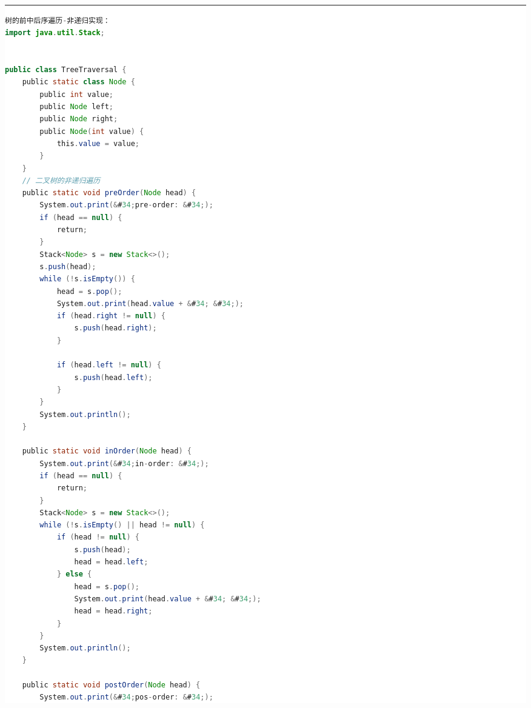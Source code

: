  ```java 

```

 ----- 
<a style='font-size:1.5em;font-weight:bold'></a> 


 ```java 
树的前中后序遍历-非递归实现：
import java.util.Stack;


public class TreeTraversal {
    public static class Node {
        public int value;
        public Node left;
        public Node right;
        public Node(int value) {
            this.value = value;
        }
    }
    // 二叉树的非递归遍历
    public static void preOrder(Node head) {
        System.out.print(&#34;pre-order: &#34;);
        if (head == null) {
            return;
        }
        Stack<Node> s = new Stack<>();
        s.push(head);
        while (!s.isEmpty()) {
            head = s.pop();
            System.out.print(head.value + &#34; &#34;);
            if (head.right != null) {
                s.push(head.right);
            }

            if (head.left != null) {
                s.push(head.left);
            }
        }
        System.out.println();
    }

    public static void inOrder(Node head) {
        System.out.print(&#34;in-order: &#34;);
        if (head == null) {
            return;
        }
        Stack<Node> s = new Stack<>();
        while (!s.isEmpty() || head != null) {
            if (head != null) {
                s.push(head);
                head = head.left;
            } else {
                head = s.pop();
                System.out.print(head.value + &#34; &#34;);
                head = head.right;
            }
        }
        System.out.println();
    }

    public static void postOrder(Node head) {
        System.out.print(&#34;pos-order: &#34;);
 ```